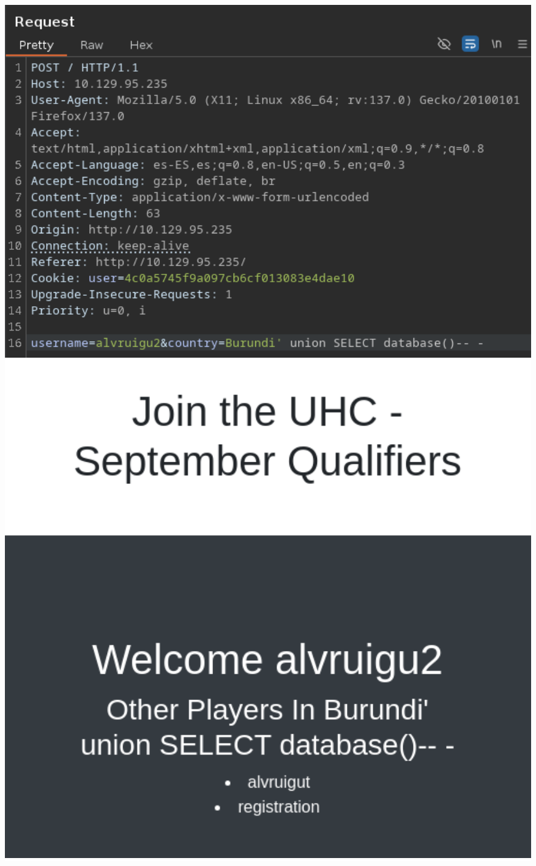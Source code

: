 <p align="center">
  <img src="/assets/images/htb/validation/burp5.png" alt="6" width="2200">
</p>


<p align="center">
  <img src="/assets/images/htb/validation/burp6.png" alt="7" width="2200">
</p>
